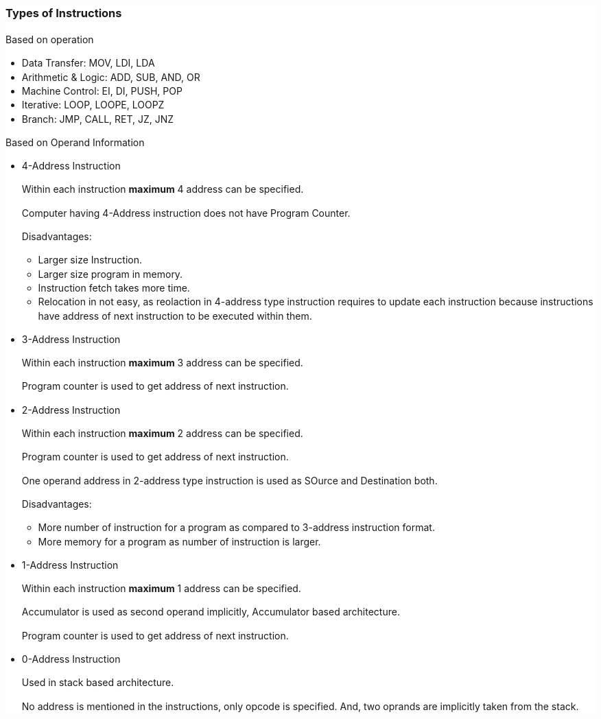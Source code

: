 ### Types of Instructions
 Based on operation
 - Data Transfer:      MOV, LDI, LDA
 - Arithmetic & Logic: ADD, SUB, AND, OR
 - Machine Control:    EI, DI, PUSH, POP
 - Iterative:          LOOP, LOOPE, LOOPZ
 - Branch:             JMP, CALL, RET, JZ, JNZ

 Based on Operand Information
  - 4-Address Instruction

    Within each instruction **maximum** 4 address can be specified. 
    
    Computer having 4-Address instruction does not have Program Counter.

    Disadvantages:
     - Larger size Instruction.
     - Larger size program in memory.
     - Instruction fetch takes more time.
     - Relocation in not easy, as reolaction in 4-address type instruction requires to update each instruction because instructions have address of next instruction to be executed within them.
  - 3-Address Instruction

    Within each instruction **maximum** 3 address can be specified.

    Program counter is used to get address of next instruction.
  - 2-Address Instruction

    Within each instruction **maximum** 2 address can be specified.

    Program counter is used to get address of next instruction.

    One operand address in 2-address type instruction is used as SOurce and Destination both.

    Disadvantages:
    - More number of instruction for a program as compared to 3-address instruction format.
    - More memory for a program as number of instruction is larger.
  - 1-Address Instruction

    Within each instruction **maximum** 1 address can be specified.

    Accumulator is used as second operand implicitly, Accumulator based architecture.

    Program counter is used to get address of next instruction.
  - 0-Address Instruction

    Used in stack based architecture.
    
    No address is mentioned in the instructions, only opcode is specified. And, two oprands are implicitly taken from the stack.